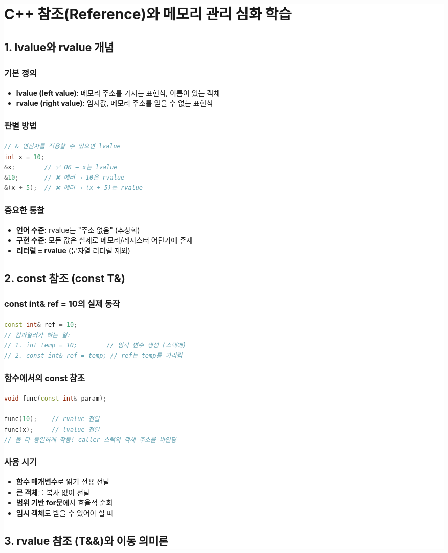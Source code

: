 # C++ 참조(Reference)와 메모리 관리 심화 학습

## 1. lvalue와 rvalue 개념

### 기본 정의
- **lvalue (left value)**: 메모리 주소를 가지는 표현식, 이름이 있는 객체
- **rvalue (right value)**: 임시값, 메모리 주소를 얻을 수 없는 표현식

### 판별 방법
```cpp
// & 연산자를 적용할 수 있으면 lvalue
int x = 10;
&x;        // ✅ OK → x는 lvalue
&10;       // ❌ 에러 → 10은 rvalue
&(x + 5);  // ❌ 에러 → (x + 5)는 rvalue
```

### 중요한 통찰
- **언어 수준**: rvalue는 "주소 없음" (추상화)
- **구현 수준**: 모든 값은 실제로 메모리/레지스터 어딘가에 존재
- **리터럴 = rvalue** (문자열 리터럴 제외)

## 2. const 참조 (const T&)

### const int& ref = 10의 실제 동작
```cpp
const int& ref = 10;
// 컴파일러가 하는 일:
// 1. int temp = 10;        // 임시 변수 생성 (스택에)
// 2. const int& ref = temp; // ref는 temp를 가리킴
```

### 함수에서의 const 참조
```cpp
void func(const int& param);

func(10);    // rvalue 전달
func(x);     // lvalue 전달
// 둘 다 동일하게 작동! caller 스택의 객체 주소를 바인딩
```

### 사용 시기
- **함수 매개변수**로 읽기 전용 전달
- **큰 객체**를 복사 없이 전달
- **범위 기반 for문**에서 효율적 순회
- **임시 객체**도 받을 수 있어야 할 때

## 3. rvalue 참조 (T&&)와 이동 의미론
